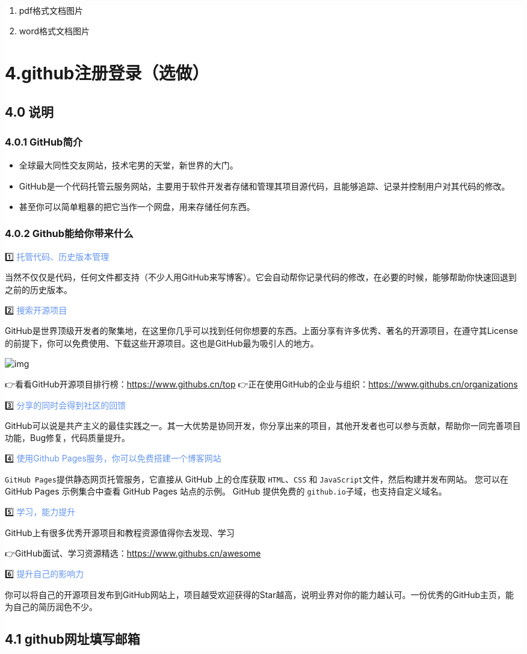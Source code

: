 1. pdf格式文档图片

   >

2. word格式文档图片

   >



# 4.github注册登录（选做）

## 4.0 说明

### 4.0.1 GitHub简介

- 全球最大同性交友网站，技术宅男的天堂，新世界的大门。

- GitHub是一个代码托管云服务网站，主要用于软件开发者存储和管理其项目源代码，且能够追踪、记录并控制用户对其代码的修改。
- 甚至你可以简单粗暴的把它当作一个网盘，用来存储任何东西。

### 4.0.2 Github能给你带来什么

:one: <font color='cornflowerblue'>托管代码、历史版本管理</font>

当然不仅仅是代码，任何文件都支持（不少人用GitHub来写博客）。它会自动帮你记录代码的修改，在必要的时候，能够帮助你快速回退到之前的历史版本。

:two: <font color='cornflowerblue'>搜索开源项目</font>

GitHub是世界顶级开发者的聚集地，在这里你几乎可以找到任何你想要的东西。上面分享有许多优秀、著名的开源项目，在遵守其License的前提下，你可以免费使用、下载这些开源项目。这也是GitHub最为吸引人的地方。

![img](https://sapfigure-1-1256773093.cos.ap-nanjing.myqcloud.com/learnFile-image/aMrZ80.md.png)

👉看看GitHub开源项目排行榜：https://www.githubs.cn/top
👉正在使用GitHub的企业与组织：https://www.githubs.cn/organizations

:three: <font color='cornflowerblue'>分享的同时会得到社区的回馈</font>

GitHub可以说是共产主义的最佳实践之一。其一大优势是协同开发，你分享出来的项目，其他开发者也可以参与贡献，帮助你一同完善项目功能，Bug修复，代码质量提升。

:four: <font color='cornflowerblue'>使用Github Pages服务，你可以免费搭建一个博客网站</font>

`GitHub Pages`提供静态网页托管服务，它直接从 GitHub 上的仓库获取 `HTML`、`CSS` 和 `JavaScript`文件，然后构建并发布网站。 您可以在 GitHub Pages 示例集合中查看 GitHub Pages 站点的示例。
GitHub 提供免费的 `github.io`子域，也支持自定义域名。

:five: <font color='cornflowerblue'>学习，能力提升</font>

GitHub上有很多优秀开源项目和教程资源值得你去发现、学习

👉GitHub面试、学习资源精选：https://www.githubs.cn/awesome

:six: <font color='cornflowerblue'>提升自己的影响力</font>

你可以将自己的开源项目发布到GitHub网站上，项目越受欢迎获得的Star越高，说明业界对你的能力越认可。一份优秀的GitHub主页，能为自己的简历润色不少。

## 4.1 github网址填写邮箱
